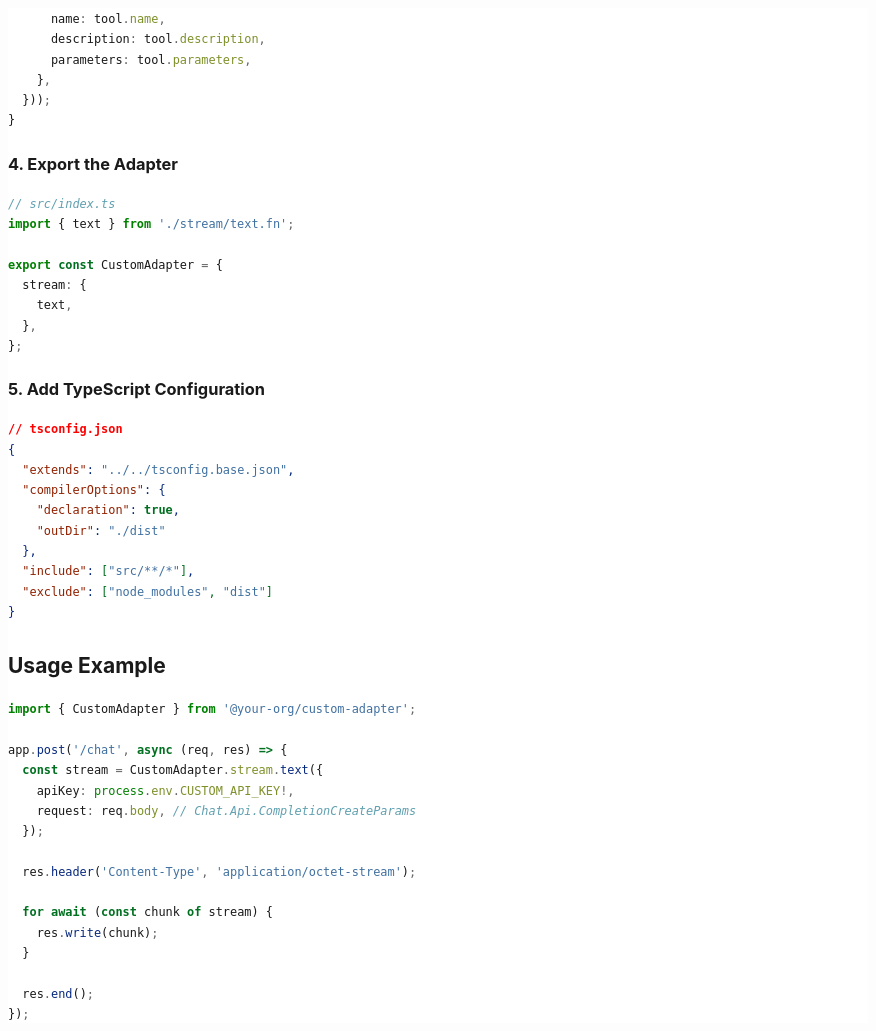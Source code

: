 ```ts
      name: tool.name,
      description: tool.description,
      parameters: tool.parameters,
    },
  }));
}
```

### 4. Export the Adapter

```ts
// src/index.ts
import { text } from './stream/text.fn';

export const CustomAdapter = {
  stream: {
    text,
  },
};
```

### 5. Add TypeScript Configuration

```json
// tsconfig.json
{
  "extends": "../../tsconfig.base.json",
  "compilerOptions": {
    "declaration": true,
    "outDir": "./dist"
  },
  "include": ["src/**/*"],
  "exclude": ["node_modules", "dist"]
}
```

## Usage Example

```ts
import { CustomAdapter } from '@your-org/custom-adapter';

app.post('/chat', async (req, res) => {
  const stream = CustomAdapter.stream.text({
    apiKey: process.env.CUSTOM_API_KEY!,
    request: req.body, // Chat.Api.CompletionCreateParams
  });

  res.header('Content-Type', 'application/octet-stream');

  for await (const chunk of stream) {
    res.write(chunk);
  }

  res.end();
});
```
